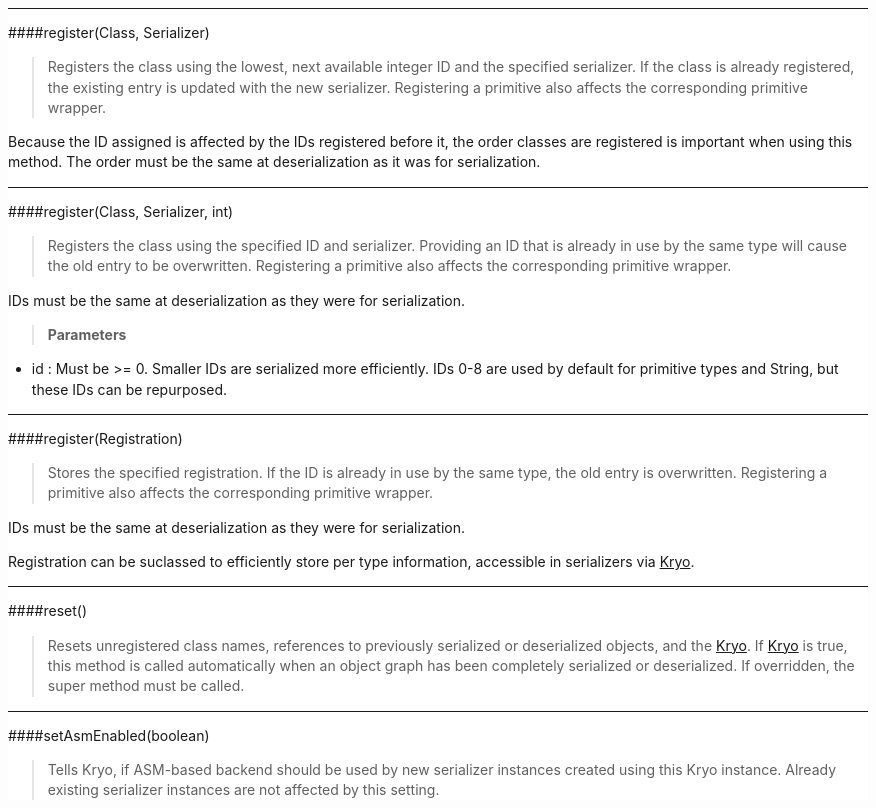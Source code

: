 
---

####register(Class, Serializer)
> Registers the class using the lowest, next available integer ID and the specified serializer. If the class is already
 registered, the existing entry is updated with the new serializer. Registering a primitive also affects the corresponding
 primitive wrapper.
 
 Because the ID assigned is affected by the IDs registered before it, the order classes are registered is important when
 using this method. The order must be the same at deserialization as it was for serialization.


---

####register(Class, Serializer, int)
> Registers the class using the specified ID and serializer. Providing an ID that is already in use by the same type will
 cause the old entry to be overwritten. Registering a primitive also affects the corresponding primitive wrapper.
 
 IDs must be the same at deserialization as they were for serialization.

> **Parameters**
* id : Must be >= 0. Smaller IDs are serialized more efficiently. IDs 0-8 are used by default for primitive types and
           String, but these IDs can be repurposed.


---

####register(Registration)
> Stores the specified registration. If the ID is already in use by the same type, the old entry is overwritten. Registering
 a primitive also affects the corresponding primitive wrapper.
 
 IDs must be the same at deserialization as they were for serialization.
 
 Registration can be suclassed to efficiently store per type information, accessible in serializers via
 [Kryo](Kryo.md).


---

####reset()
> Resets unregistered class names, references to previously serialized or deserialized objects, and the
 [Kryo](Kryo.md). If [Kryo](Kryo.md) is true, this method is called
 automatically when an object graph has been completely serialized or deserialized. If overridden, the super method must be
 called.


---

####setAsmEnabled(boolean)
> Tells Kryo, if ASM-based backend should be used by new serializer instances created using this Kryo instance. Already
 existing serializer instances are not affected by this setting.
 